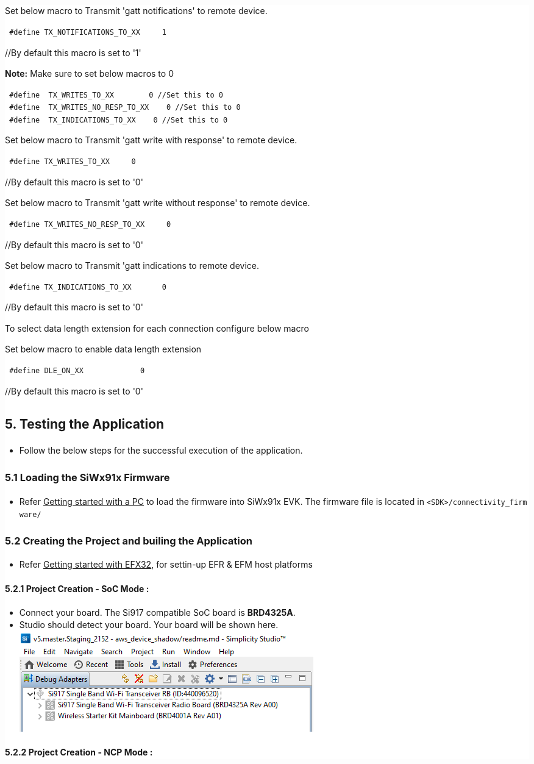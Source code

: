    Set below macro to Transmit 'gatt notifications' to remote device.

	 #define TX_NOTIFICATIONS_TO_XX     1


   //By default this macro is set to '1'

   **Note:**
   Make sure to set below macros to 0
   
	 #define  TX_WRITES_TO_XX        0 //Set this to 0
	 #define  TX_WRITES_NO_RESP_TO_XX    0 //Set this to 0
	 #define  TX_INDICATIONS_TO_XX    0 //Set this to 0 


   Set below macro to Transmit 'gatt write with response' to remote device.

	 #define TX_WRITES_TO_XX     0


   //By default this macro is set to '0'

   Set below macro to Transmit 'gatt write without response' to remote device.

	 #define TX_WRITES_NO_RESP_TO_XX     0


   //By default this macro is set to '0'

   Set below macro to Transmit 'gatt indications to remote device.

	 #define TX_INDICATIONS_TO_XX       0


   //By default this macro is set to '0'

   To select data length extension for each connection configure below macro

   Set below macro to enable data length extension

	 #define DLE_ON_XX             0

   //By default this macro is set to '0'

## 5. Testing the Application

- Follow the below steps for the successful execution of the application.

### 5.1 Loading the SiWx91x Firmware

- Refer [Getting started with a PC](https://docs.silabs.com/rs9116/latest/wiseconnect-getting-started) to load the firmware into SiWx91x EVK. The firmware file is located in `<SDK>/connectivity_firmware/`

### 5.2 Creating the Project and builing the Application
  
- Refer [Getting started with EFX32](https://docs.silabs.com/rs9116-wiseconnect/latest/wifibt-wc-getting-started-with-efx32/), for settin-up EFR & EFM host platforms

#### 5.2.1 Project Creation - SoC Mode : 

- Connect your board. The Si917 compatible SoC board is **BRD4325A**.
- Studio should detect your board. Your board will be shown here.
![soc_board_detection](resources/readme/socboarddetection111.png)
#### 5.2.2 Project Creation - NCP Mode : 